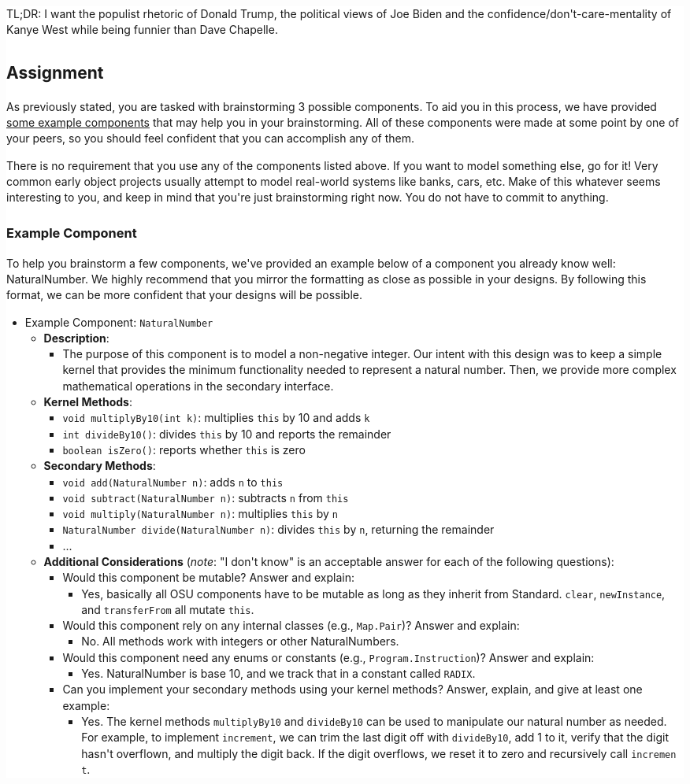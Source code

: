 TL;DR:
I want the populist rhetoric of Donald Trump, the political views of Joe Biden and the confidence/don't-care-mentality of Kanye West while being funnier than Dave Chapelle.

## Assignment

As previously stated, you are tasked with brainstorming 3 possible components.
To aid you in this process, we have provided [some example components][example-components]
that may help you in your brainstorming. All of these components were made at
some point by one of your peers, so you should feel confident that you can
accomplish any of them.

There is no requirement that you use any of the components listed above.
If you want to model something else, go for it! Very common early object
projects usually attempt to model real-world systems like banks, cars,
etc. Make of this whatever seems interesting to you, and keep in mind that
you're just brainstorming right now. You do not have to commit to anything.

### Example Component

To help you brainstorm a few components, we've provided an example below of a
component you already know well: NaturalNumber. We highly recommend that you
mirror the formatting as close as possible in your designs. By following this
format, we can be more confident that your designs will be possible.

- Example Component: `NaturalNumber`
  - **Description**:
    - The purpose of this component is to model a non-negative
      integer. Our intent with this design was to keep a simple kernel that
      provides the minimum functionality needed to represent a natural number.
      Then, we provide more complex mathematical operations in the secondary
      interface.
  - **Kernel Methods**:
    - `void multiplyBy10(int k)`: multiplies `this` by 10 and adds `k`
    - `int divideBy10()`: divides `this` by 10 and reports the remainder
    - `boolean isZero()`: reports whether `this` is zero
  - **Secondary Methods**:
    - `void add(NaturalNumber n)`: adds `n` to `this`
    - `void subtract(NaturalNumber n)`: subtracts `n` from `this`
    - `void multiply(NaturalNumber n)`: multiplies `this` by `n`
    - `NaturalNumber divide(NaturalNumber n)`: divides `this` by `n`, returning
      the remainder
    - ...
  - **Additional Considerations** (*note*: "I don't know" is an acceptable
    answer for each of the following questions):
    - Would this component be mutable? Answer and explain:
      - Yes, basically all OSU components have to be mutable as long as they
        inherit from Standard. `clear`, `newInstance`, and `transferFrom` all
        mutate `this`.
    - Would this component rely on any internal classes (e.g., `Map.Pair`)?
      Answer and explain:
      - No. All methods work with integers or other NaturalNumbers.
    - Would this component need any enums or constants (e.g.,
      `Program.Instruction`)? Answer and explain:
      - Yes. NaturalNumber is base 10, and we track that in a constant called
          `RADIX`.
    - Can you implement your secondary methods using your kernel methods?
      Answer, explain, and give at least one example:
      - Yes. The kernel methods `multiplyBy10` and `divideBy10` can be used to
        manipulate our natural number as needed. For example, to implement
        `increment`, we can trim the last digit off with `divideBy10`, add 1 to
        it, verify that the digit hasn't overflown, and multiply the digit back.
        If the digit overflows, we reset it to zero and recursively call
        `increment`.


[example-components]: https://therenegadecoder.com/code/the-never-ending-list-of-small-programming-project-ideas/
[markdown-to-pdf-guide]: https://therenegadecoder.com/blog/how-to-convert-markdown-to-a-pdf-3-quick-solutions/
[survey]: https://forms.gle/dumXHo6A4Enucdkq9